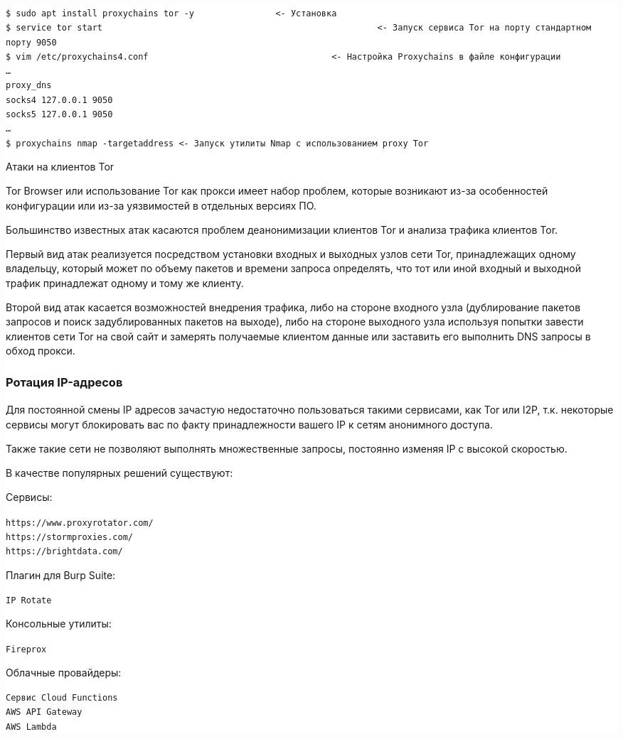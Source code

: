     $ sudo apt install proxychains tor -y                <- Установка
    $ service tor start                                                      <- Запуск сервиса Tor на порту стандартном
    порту 9050
    $ vim /etc/proxychains4.conf                                    <- Настройка Proxychains в файле конфигурации
    …
    proxy_dns
    socks4 127.0.0.1 9050
    socks5 127.0.0.1 9050
    …
    $ proxychains nmap -targetaddress <- Запуск утилиты Nmap с использованием proxy Tor

Атаки на клиентов Tor

Tor Browser или использование Tor как прокcи имеет набор проблем, которые возникают из-за особенностей конфигурации или
из-за уязвимостей в отдельных версиях ПО.

Большинство известных атак касаются проблем деанонимизации клиентов Tor и анализа трафика клиентов Tor.

Первый вид атак реализуется посредством установки входных и выходных узлов сети Tor, принадлежащих одному владельцу,
который может по объему пакетов и времени запроса определять, что тот или иной входный и выходной трафик принадлежат
одному и тому же клиенту.

Второй вид атак касается возможностей внедрения трафика, либо на стороне входного узла (дублирование пакетов запросов и
поиск задублированных пакетов на выходе), либо на стороне выходного узла используя попытки завести клиентов сети Tor на
свой сайт и замерять получаемые клиентом данные или заставить его выполнить DNS запросы в обход прокси.

### Ротация IP-адресов

Для постоянной смены IP адресов зачастую недостаточно пользоваться такими сервисами, как Tor или I2P, т.к. некоторые
сервисы могут блокировать вас по факту принадлежности вашего IP к сетям анонимного доступа.

Также такие сети не позволяют выполнять множественные запросы, постоянно изменяя IP с высокой скоростью.

В качестве популярных решений существуют:

Сервисы:

    https://www.proxyrotator.com/
    https://stormproxies.com/
    https://brightdata.com/
Плагин для Burp Suite:

    IP Rotate
Консольные утилиты:

    Fireprox    
Облачные провайдеры:

    Сервис Cloud Functions
    AWS API Gateway
    AWS Lambda
